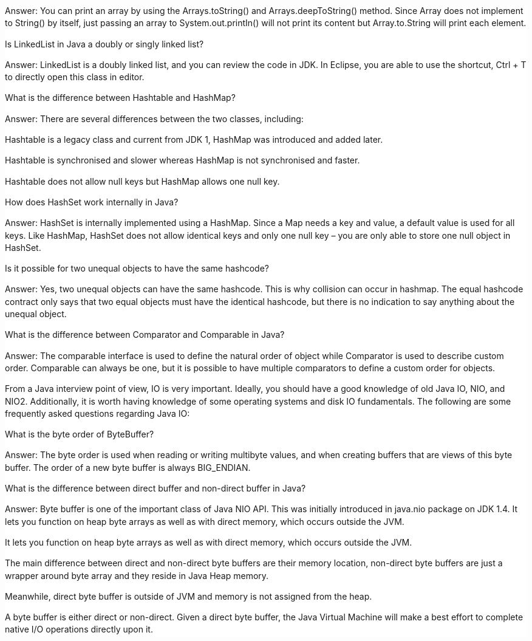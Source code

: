 Answer: You can print an array by using the Arrays.toString() and Arrays.deepToString() method. Since Array does not implement to String() by itself, just passing an array to System.out.printIn() will not print its content but Array.to.String will print each element. 

Is LinkedList in Java a doubly or singly linked list? 

Answer: LinkedList is a doubly linked list, and you can review the code in JDK. In Eclipse, you are able to use the shortcut, Ctrl + T to directly open this class in editor. 

What is the difference between Hashtable and HashMap? 

Answer: There are several differences between the two classes, including: 

Hashtable is a legacy class and current from JDK 1, HashMap was introduced and added later. 

Hashtable is synchronised and slower whereas HashMap is not synchronised and faster. 

Hashtable does not allow null keys but HashMap allows one null key. 

How does HashSet work internally in Java? 

Answer: HashSet is internally implemented using a HashMap. Since a Map needs a key and value, a default value is used for all keys. Like HashMap, HashSet does not allow identical keys and only one null key – you are only able to store one null object in HashSet. 

Is it possible for two unequal objects to have the same hashcode? 

Answer: Yes, two unequal objects can have the same hashcode. This is why collision can occur in hashmap. The equal hashcode contract only says that two equal objects must have the identical hashcode, but there is no indication to say anything about the unequal object. 

What is the difference between Comparator and Comparable in Java? 

Answer: The comparable interface is used to define the natural order of object while Comparator is used to describe custom order. Comparable can always be one, but it is possible to have multiple comparators to define a custom order for objects. 

From a Java interview point of view, IO is very important. Ideally, you should have a good knowledge of old Java IO, NIO, and NIO2. Additionally, it is worth having knowledge of some operating systems and disk IO fundamentals. The following are some frequently asked questions regarding Java IO: 

What is the byte order of ByteBuffer? 

Answer: The byte order is used when reading or writing multibyte values, and when creating buffers that are views of this byte buffer. The order of a new byte buffer is always BIG_ENDIAN. 

What is the difference between direct buffer and non-direct buffer in Java? 

Answer: Byte buffer is one of the important class of Java NIO API. This was initially introduced in java.nio package on JDK 1.4. It lets you function on heap byte arrays as well as with direct memory, which occurs outside the JVM. 

It lets you function on heap byte arrays as well as with direct memory, which occurs outside the JVM. 

The main difference between direct and non-direct byte buffers are their memory location, non-direct byte buffers are just a wrapper around byte array and they reside in Java Heap memory. 

Meanwhile, direct byte buffer is outside of JVM and memory is not assigned from the heap. 

A byte buffer is either direct or non-direct. Given a direct byte buffer, the Java Virtual Machine will make a best effort to complete native I/O operations directly upon it. 
